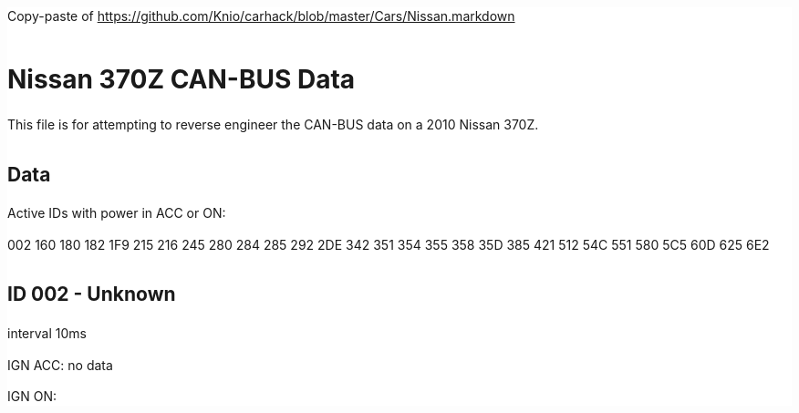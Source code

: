 Copy-paste of https://github.com/Knio/carhack/blob/master/Cars/Nissan.markdown

Nissan 370Z CAN-BUS Data
========================


This file is for attempting to reverse engineer the CAN-BUS data
on a 2010 Nissan 370Z.


Data
----

Active IDs with power in ACC or ON:

002
160
180
182
1F9
215
216
245
280
284
285
292
2DE
342
351
354
355
358
35D
385
421
512
54C
551
580
5C5
60D
625
6E2



ID 002 - Unknown
----------------

interval 10ms

IGN ACC: no data

IGN ON:

